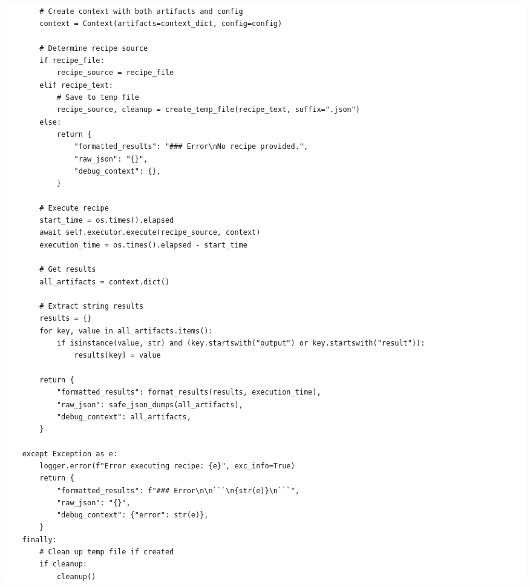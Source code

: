             # Create context with both artifacts and config
            context = Context(artifacts=context_dict, config=config)

            # Determine recipe source
            if recipe_file:
                recipe_source = recipe_file
            elif recipe_text:
                # Save to temp file
                recipe_source, cleanup = create_temp_file(recipe_text, suffix=".json")
            else:
                return {
                    "formatted_results": "### Error\nNo recipe provided.",
                    "raw_json": "{}",
                    "debug_context": {},
                }

            # Execute recipe
            start_time = os.times().elapsed
            await self.executor.execute(recipe_source, context)
            execution_time = os.times().elapsed - start_time

            # Get results
            all_artifacts = context.dict()

            # Extract string results
            results = {}
            for key, value in all_artifacts.items():
                if isinstance(value, str) and (key.startswith("output") or key.startswith("result")):
                    results[key] = value

            return {
                "formatted_results": format_results(results, execution_time),
                "raw_json": safe_json_dumps(all_artifacts),
                "debug_context": all_artifacts,
            }

        except Exception as e:
            logger.error(f"Error executing recipe: {e}", exc_info=True)
            return {
                "formatted_results": f"### Error\n\n```\n{str(e)}\n```",
                "raw_json": "{}",
                "debug_context": {"error": str(e)},
            }
        finally:
            # Clean up temp file if created
            if cleanup:
                cleanup()
